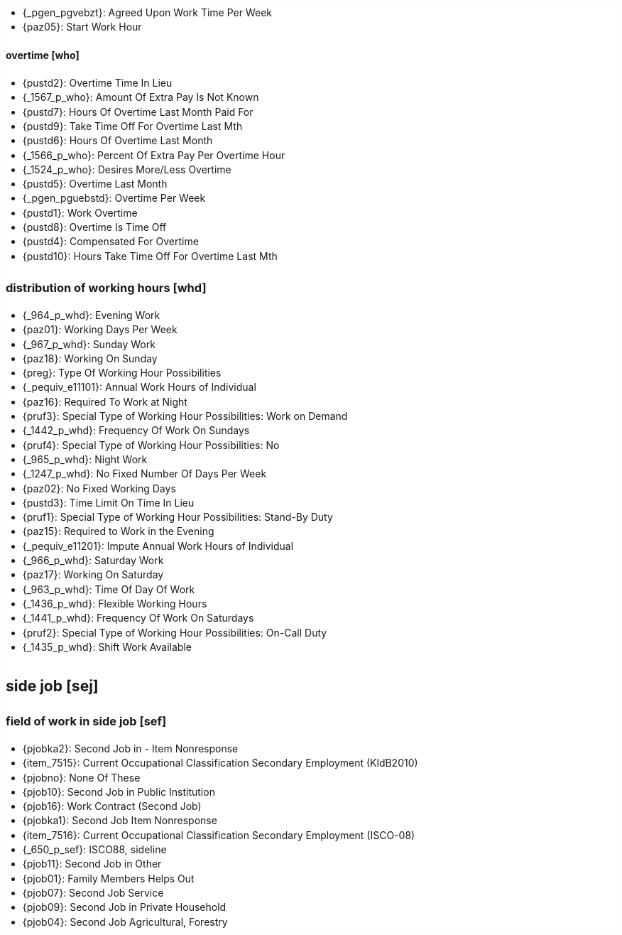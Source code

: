 - {_pgen_pgvebzt}: Agreed Upon Work Time Per Week
- {paz05}: Start Work Hour

#### overtime [who]

- {pustd2}: Overtime Time In Lieu
- {_1567_p_who}: Amount Of Extra Pay Is Not Known
- {pustd7}: Hours Of Overtime Last Month Paid For
- {pustd9}: Take Time Off For Overtime Last Mth
- {pustd6}: Hours Of Overtime Last Month
- {_1566_p_who}: Percent Of Extra Pay Per Overtime Hour
- {_1524_p_who}: Desires More/Less Overtime
- {pustd5}: Overtime Last Month
- {_pgen_pguebstd}: Overtime Per Week
- {pustd1}: Work Overtime
- {pustd8}: Overtime Is Time Off
- {pustd4}: Compensated For Overtime
- {pustd10}: Hours Take Time Off For Overtime Last Mth

### distribution of working hours [whd]

- {_964_p_whd}: Evening Work
- {paz01}: Working Days Per Week
- {_967_p_whd}: Sunday Work
- {paz18}: Working On Sunday
- {preg}: Type Of Working Hour Possibilities
- {_pequiv_e11101}: Annual Work Hours of Individual
- {paz16}: Required To Work at Night
- {pruf3}: Special Type of Working Hour Possibilities: Work on Demand
- {_1442_p_whd}: Frequency Of Work On Sundays
- {pruf4}: Special Type of Working Hour Possibilities: No
- {_965_p_whd}: Night Work
- {_1247_p_whd}: No Fixed Number Of Days Per Week
- {paz02}: No Fixed Working Days
- {pustd3}: Time Limit On Time In Lieu
- {pruf1}: Special Type of Working Hour Possibilities: Stand-By Duty
- {paz15}: Required to Work in the Evening
- {_pequiv_e11201}: Impute Annual Work Hours of Individual
- {_966_p_whd}: Saturday Work
- {paz17}: Working On Saturday
- {_963_p_whd}: Time Of Day Of Work
- {_1436_p_whd}: Flexible Working Hours
- {_1441_p_whd}: Frequency Of Work On Saturdays
- {pruf2}: Special Type of Working Hour Possibilities: On-Call Duty
- {_1435_p_whd}: Shift Work Available

## side job [sej]


### field of work in side job [sef]

- {pjobka2}: Second Job in - Item Nonresponse
- {item_7515}: Current Occupational Classification Secondary Employment  (KldB2010)
- {pjobno}: None Of These
- {pjob10}: Second Job in Public Institution
- {pjob16}: Work Contract (Second Job)
- {pjobka1}: Second Job Item Nonresponse
- {item_7516}: Current Occupational Classification Secondary Employment  (ISCO-08)
- {_650_p_sef}: ISCO88, sideline
- {pjob11}: Second Job in Other
- {pjob01}: Family Members Helps Out
- {pjob07}: Second Job Service
- {pjob09}: Second Job in Private Household
- {pjob04}: Second Job Agricultural, Forestry